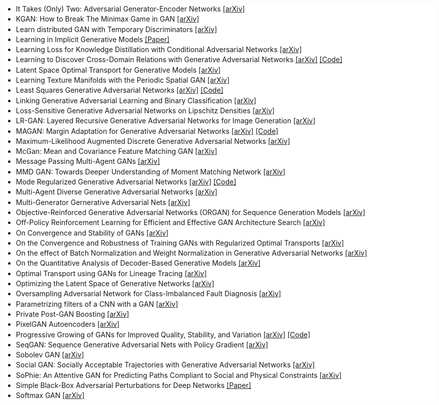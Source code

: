 - It Takes (Only) Two: Adversarial Generator-Encoder Networks [[arXiv]](https://arxiv.org/abs/1704.02304)
- KGAN: How to Break The Minimax Game in GAN [[arXiv]](https://arxiv.org/abs/1711.01744)
- Learn distributed GAN with Temporary Discriminators [[arXiv]](https://arxiv.org/abs/2007.09221)
- Learning in Implicit Generative Models [[Paper]](https://c4209155-a-62cb3a1a-s-sites.googlegroups.com/site/nips2016adversarial/WAT16_paper_10.pdf)
- Learning Loss for Knowledge Distillation with Conditional Adversarial Networks [[arXiv]](https://arxiv.org/abs/1709.00513)
- Learning to Discover Cross-Domain Relations with Generative Adversarial Networks [[arXiv]](https://arxiv.org/abs/1703.05192) [[Code]](https://github.com/wiseodd/generative-models)
- Latent Space Optimal Transport for Generative Models [[arXiv]](https://arxiv.org/abs/1809.05964)
- Learning Texture Manifolds with the Periodic Spatial GAN [[arXiv]](https://arxiv.org/abs/1705.06566)
- Least Squares Generative Adversarial Networks [[arXiv]](https://arxiv.org/abs/1611.04076) [[Code]](https://github.com/wiseodd/generative-models)
- Linking Generative Adversarial Learning and Binary Classification [[arXiv]](https://arxiv.org/abs/1709.01509)
- Loss-Sensitive Generative Adversarial Networks on Lipschitz Densities [[arXiv]](https://arxiv.org/abs/1701.06264)
- LR-GAN: Layered Recursive Generative Adversarial Networks for Image Generation [[arXiv]](https://arxiv.org/abs/1703.01560)
- MAGAN: Margin Adaptation for Generative Adversarial Networks [[arXiv]](https://arxiv.org/abs/1704.03817) [[Code]](https://github.com/wiseodd/generative-models)
- Maximum-Likelihood Augmented Discrete Generative Adversarial Networks [[arXiv]](https://arxiv.org/abs/1702.07983)
- McGan: Mean and Covariance Feature Matching GAN [[arXiv]](https://arxiv.org/abs/1702.08398)
- Message Passing Multi-Agent GANs [[arXiv]](https://arxiv.org/abs/1612.01294)
- MMD GAN: Towards Deeper Understanding of Moment Matching Network [[arXiv]](https://arxiv.org/abs/1705.08584)
- Mode Regularized Generative Adversarial Networks [[arXiv]](https://arxiv.org/abs/1612.02136) [[Code]](https://github.com/wiseodd/generative-models)
- Multi-Agent Diverse Generative Adversarial Networks [[arXiv]](https://arxiv.org/abs/1704.02906)
- Multi-Generator Gernerative Adversarial Nets [[arXiv]](https://arxiv.org/abs/1708.02556)
- Objective-Reinforced Generative Adversarial Networks (ORGAN) for Sequence Generation Models [[arXiv]](https://arxiv.org/abs/1705.10843)
- Off-Policy Reinforcement Learning for Efficient and Effective GAN Architecture Search [[arXiv]](https://arxiv.org/abs/2007.09180)
- On Convergence and Stability of GANs [[arXiv]](https://arxiv.org/abs/1705.07215)
- On the Convergence and Robustness of Training GANs with Regularized Optimal Transports [[arXiv]](https://arxiv.org/abs/1802.08249)
- On the effect of Batch Normalization and Weight Normalization in Generative Adversarial Networks [[arXiv]](https://arxiv.org/abs/1704.03971)
- On the Quantitative Analysis of Decoder-Based Generative Models [[arXiv]](https://arxiv.org/abs/1611.04273)
- Optimal Transport using GANs for Lineage Tracing  [[arXiv]](https://arxiv.org/abs/2007.12098)
- Optimizing the Latent Space of Generative Networks [[arXiv]](https://arxiv.org/abs/1707.05776)
- Oversampling Adversarial Network for Class-Imbalanced Fault Diagnosis [[arXiv]](https://arxiv.org/pdf/2008.03071.pdf)
- Parametrizing filters of a CNN with a GAN [[arXiv]](https://arxiv.org/abs/1710.11386)
- Private Post-GAN Boosting [[arXiv]](https://arxiv.org/abs/2007.11934)
- PixelGAN Autoencoders [[arXiv]](https://arxiv.org/abs/1706.00531)
- Progressive Growing of GANs for Improved Quality, Stability, and Variation [[arXiv]](https://arxiv.org/abs/1710.10196) [[Code]](https://github.com/tkarras/progressive_growing_of_gans)
- SeqGAN: Sequence Generative Adversarial Nets with Policy Gradient [[arXiv]](https://arxiv.org/abs/1609.05473)
- Sobolev GAN [[arXiv]](https://arxiv.org/abs/1711.04894)
- Social GAN: Socially Acceptable Trajectories with Generative Adversarial Networks [[arXiv]](https://arxiv.org/abs/1803.10892)
- SoPhie: An Attentive GAN for Predicting Paths Compliant to Social and Physical Constraints [[arXiv]](https://arxiv.org/abs/1806.01482)
- Simple Black-Box Adversarial Perturbations for Deep Networks [[Paper]](https://c4209155-a-62cb3a1a-s-sites.googlegroups.com/site/nips2016adversarial/WAT16_paper_11.pdf)
- Softmax GAN [[arXiv]](https://arxiv.org/abs/1704.06191)